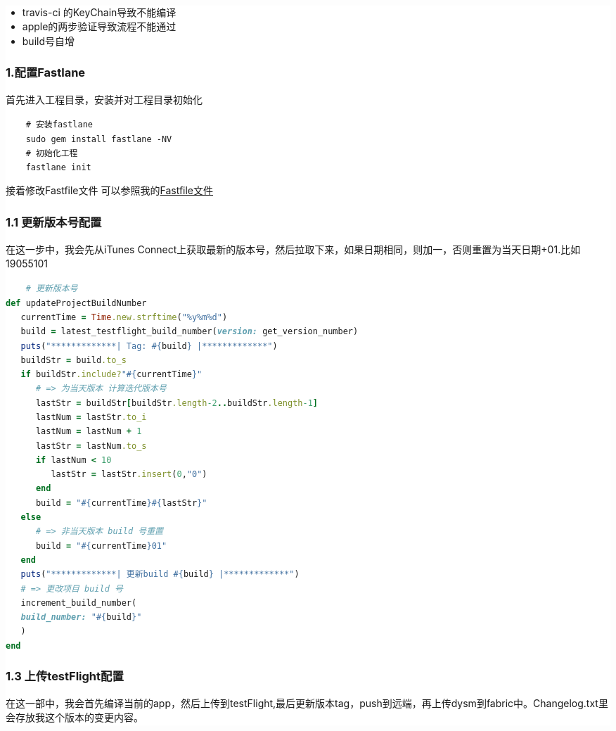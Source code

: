 * travis-ci 的KeyChain导致不能编译
* apple的两步验证导致流程不能通过
* build号自增

### 1.配置Fastlane

首先进入工程目录，安装并对工程目录初始化

```text
    # 安装fastlane
    sudo gem install fastlane -NV
    # 初始化工程
    fastlane init
```

接着修改Fastfile文件 可以参照我的[Fastfile文件](https://gist.github.com/isnine/d4aacf8fcc7ecae50c3c8390651b893f)

### 1.1 更新版本号配置

在这一步中，我会先从iTunes Connect上获取最新的版本号，然后拉取下来，如果日期相同，则加一，否则重置为当天日期+01.比如19055101

```ruby
    # 更新版本号
def updateProjectBuildNumber
   currentTime = Time.new.strftime("%y%m%d")
   build = latest_testflight_build_number(version: get_version_number)
   puts("*************| Tag: #{build} |*************")
   buildStr = build.to_s
   if buildStr.include?"#{currentTime}"
      # => 为当天版本 计算迭代版本号
      lastStr = buildStr[buildStr.length-2..buildStr.length-1]
      lastNum = lastStr.to_i
      lastNum = lastNum + 1
      lastStr = lastNum.to_s
      if lastNum < 10
         lastStr = lastStr.insert(0,"0")
      end
      build = "#{currentTime}#{lastStr}"
   else
      # => 非当天版本 build 号重置
      build = "#{currentTime}01"
   end
   puts("*************| 更新build #{build} |*************")
   # => 更改项目 build 号
   increment_build_number(
   build_number: "#{build}"
   )
end
```

### 1.3 上传testFlight配置

在这一部中，我会首先编译当前的app，然后上传到testFlight,最后更新版本tag，push到远端，再上传dysm到fabric中。Changelog.txt里会存放我这个版本的变更内容。
